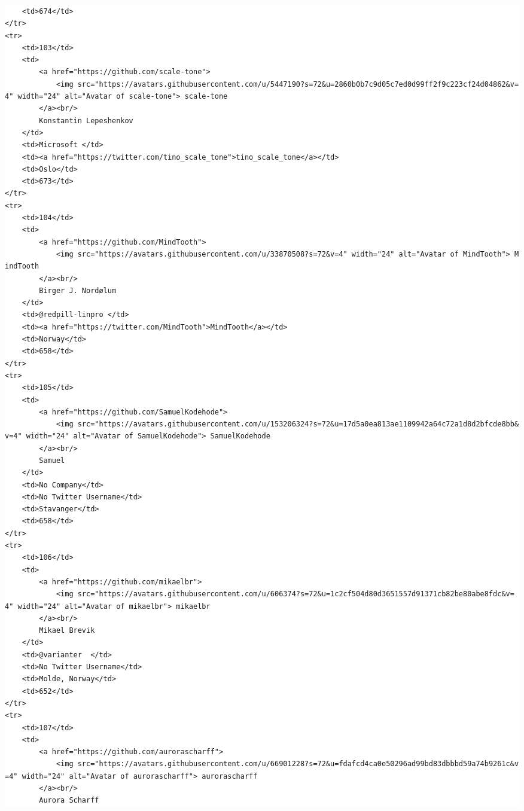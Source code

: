		<td>674</td>
	</tr>
	<tr>
		<td>103</td>
		<td>
			<a href="https://github.com/scale-tone">
				<img src="https://avatars.githubusercontent.com/u/5447190?s=72&u=2860b0b7c9d05c7ed0d99ff2f9c223cf24d04862&v=4" width="24" alt="Avatar of scale-tone"> scale-tone
			</a><br/>
			Konstantin Lepeshenkov
		</td>
		<td>Microsoft </td>
		<td><a href="https://twitter.com/tino_scale_tone">tino_scale_tone</a></td>
		<td>Oslo</td>
		<td>673</td>
	</tr>
	<tr>
		<td>104</td>
		<td>
			<a href="https://github.com/MindTooth">
				<img src="https://avatars.githubusercontent.com/u/33870508?s=72&v=4" width="24" alt="Avatar of MindTooth"> MindTooth
			</a><br/>
			Birger J. Nordølum
		</td>
		<td>@redpill-linpro </td>
		<td><a href="https://twitter.com/MindTooth">MindTooth</a></td>
		<td>Norway</td>
		<td>658</td>
	</tr>
	<tr>
		<td>105</td>
		<td>
			<a href="https://github.com/SamuelKodehode">
				<img src="https://avatars.githubusercontent.com/u/153206324?s=72&u=17d5a0ea813ae1109942a64c72a1d8d2bfcde8bb&v=4" width="24" alt="Avatar of SamuelKodehode"> SamuelKodehode
			</a><br/>
			Samuel
		</td>
		<td>No Company</td>
		<td>No Twitter Username</td>
		<td>Stavanger</td>
		<td>658</td>
	</tr>
	<tr>
		<td>106</td>
		<td>
			<a href="https://github.com/mikaelbr">
				<img src="https://avatars.githubusercontent.com/u/606374?s=72&u=1c2cf504d80d3651557d91371cb82be80abe8fdc&v=4" width="24" alt="Avatar of mikaelbr"> mikaelbr
			</a><br/>
			Mikael Brevik
		</td>
		<td>@varianter  </td>
		<td>No Twitter Username</td>
		<td>Molde, Norway</td>
		<td>652</td>
	</tr>
	<tr>
		<td>107</td>
		<td>
			<a href="https://github.com/aurorascharff">
				<img src="https://avatars.githubusercontent.com/u/66901228?s=72&u=fdafcd4ca0e50296ad99bd83dbbbd59a74b9261c&v=4" width="24" alt="Avatar of aurorascharff"> aurorascharff
			</a><br/>
			Aurora Scharff